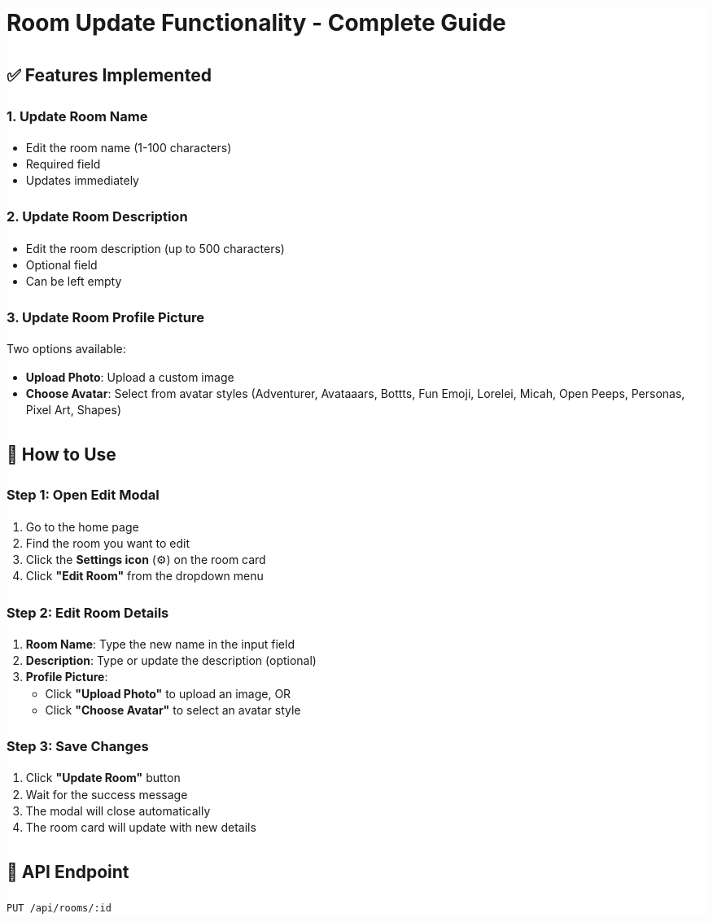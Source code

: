 # Room Update Functionality - Complete Guide

## ✅ Features Implemented

### 1. **Update Room Name**
- Edit the room name (1-100 characters)
- Required field
- Updates immediately

### 2. **Update Room Description**
- Edit the room description (up to 500 characters)
- Optional field
- Can be left empty

### 3. **Update Room Profile Picture**
Two options available:
- **Upload Photo**: Upload a custom image
- **Choose Avatar**: Select from avatar styles (Adventurer, Avataaars, Bottts, Fun Emoji, Lorelei, Micah, Open Peeps, Personas, Pixel Art, Shapes)

## 🔧 How to Use

### **Step 1: Open Edit Modal**
1. Go to the home page
2. Find the room you want to edit
3. Click the **Settings icon** (⚙️) on the room card
4. Click **"Edit Room"** from the dropdown menu

### **Step 2: Edit Room Details**
1. **Room Name**: Type the new name in the input field
2. **Description**: Type or update the description (optional)
3. **Profile Picture**:
   - Click **"Upload Photo"** to upload an image, OR
   - Click **"Choose Avatar"** to select an avatar style

### **Step 3: Save Changes**
1. Click **"Update Room"** button
2. Wait for the success message
3. The modal will close automatically
4. The room card will update with new details

## 🎯 API Endpoint

```
PUT /api/rooms/:id
```
